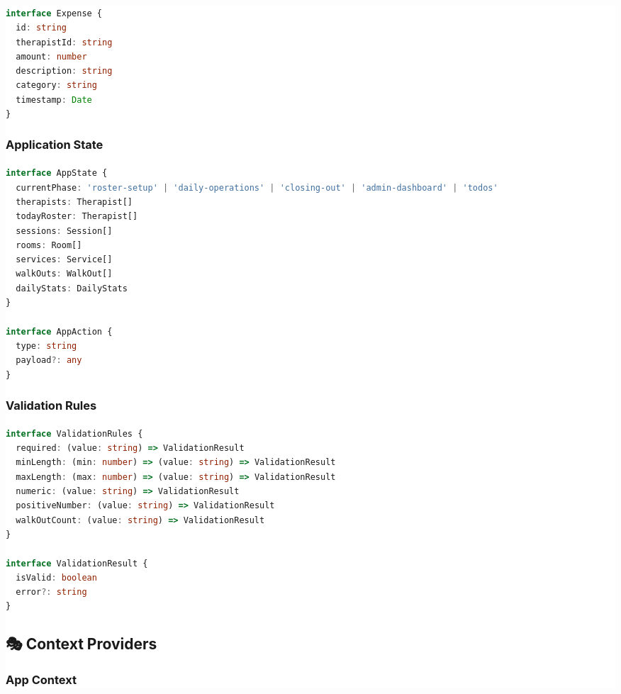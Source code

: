 ```typescript
interface Expense {
  id: string
  therapistId: string
  amount: number
  description: string
  category: string
  timestamp: Date
}
```

### Application State

```typescript
interface AppState {
  currentPhase: 'roster-setup' | 'daily-operations' | 'closing-out' | 'admin-dashboard' | 'todos'
  therapists: Therapist[]
  todayRoster: Therapist[]
  sessions: Session[]
  rooms: Room[]
  services: Service[]
  walkOuts: WalkOut[]
  dailyStats: DailyStats
}

interface AppAction {
  type: string
  payload?: any
}
```

### Validation Rules

```typescript
interface ValidationRules {
  required: (value: string) => ValidationResult
  minLength: (min: number) => (value: string) => ValidationResult
  maxLength: (max: number) => (value: string) => ValidationResult
  numeric: (value: string) => ValidationResult
  positiveNumber: (value: string) => ValidationResult
  walkOutCount: (value: string) => ValidationResult
}

interface ValidationResult {
  isValid: boolean
  error?: string
}
```

## 🎭 Context Providers

### App Context
